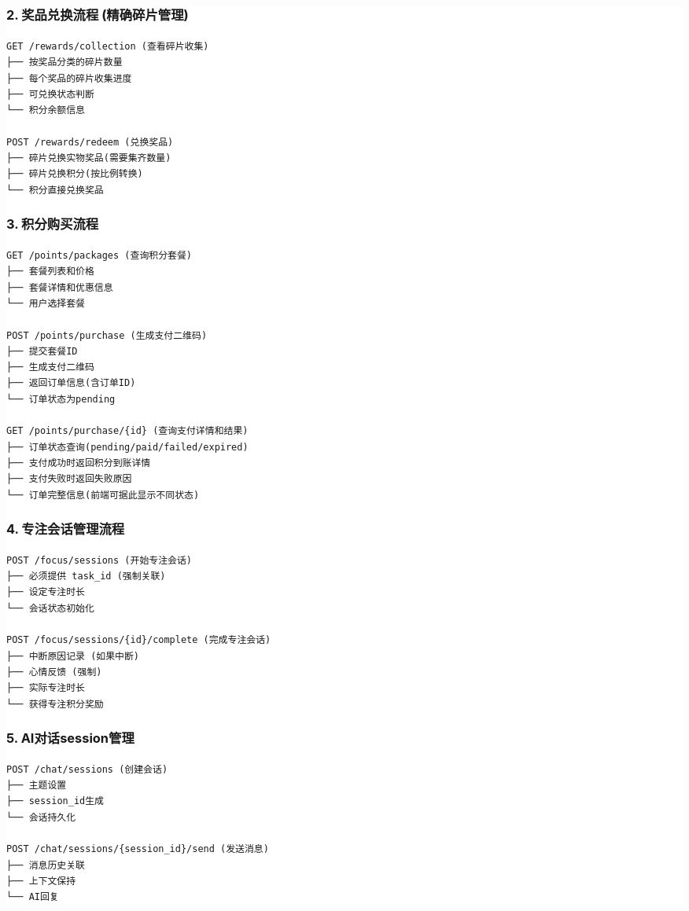 ### 2. 奖品兑换流程 (精确碎片管理)
```
GET /rewards/collection (查看碎片收集)
├── 按奖品分类的碎片数量
├── 每个奖品的碎片收集进度
├── 可兑换状态判断
└── 积分余额信息

POST /rewards/redeem (兑换奖品)
├── 碎片兑换实物奖品(需要集齐数量)
├── 碎片兑换积分(按比例转换)
└── 积分直接兑换奖品
```

### 3. 积分购买流程
```
GET /points/packages (查询积分套餐)
├── 套餐列表和价格
├── 套餐详情和优惠信息
└── 用户选择套餐

POST /points/purchase (生成支付二维码)
├── 提交套餐ID
├── 生成支付二维码
├── 返回订单信息(含订单ID)
└── 订单状态为pending

GET /points/purchase/{id} (查询支付详情和结果)
├── 订单状态查询(pending/paid/failed/expired)
├── 支付成功时返回积分到账详情
├── 支付失败时返回失败原因
└── 订单完整信息(前端可据此显示不同状态)
```

### 4. 专注会话管理流程
```
POST /focus/sessions (开始专注会话)
├── 必须提供 task_id (强制关联)
├── 设定专注时长
└── 会话状态初始化

POST /focus/sessions/{id}/complete (完成专注会话)
├── 中断原因记录 (如果中断)
├── 心情反馈 (强制)
├── 实际专注时长
└── 获得专注积分奖励
```

### 5. AI对话session管理
```
POST /chat/sessions (创建会话)
├── 主题设置
├── session_id生成
└── 会话持久化

POST /chat/sessions/{session_id}/send (发送消息)
├── 消息历史关联
├── 上下文保持
└── AI回复
```
